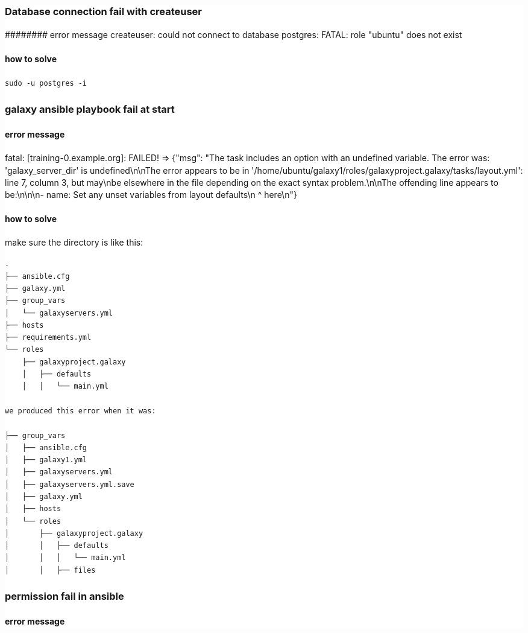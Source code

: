 ### Database connection fail with createuser

######## error message
  createuser: could not connect to database postgres: FATAL:  role "ubuntu" does not exist
  
#### how to solve
``sudo -u postgres -i``

### galaxy ansible playbook fail at start

#### error message

  fatal: [training-0.example.org]: FAILED! => {"msg": "The task includes an option with an undefined variable. The error was: 'galaxy_server_dir' is undefined\n\nThe error appears to be in '/home/ubuntu/galaxy1/roles/galaxyproject.galaxy/tasks/layout.yml': line 7, column 3, but may\nbe elsewhere in the file depending on the exact syntax problem.\n\nThe offending line appears to be:\n\n\n- name: Set any unset variables from layout defaults\n  ^ here\n"}


#### how to solve


make sure the directory is like this:

    .
    ├── ansible.cfg
    ├── galaxy.yml
    ├── group_vars
    │   └── galaxyservers.yml
    ├── hosts
    ├── requirements.yml
    └── roles
        ├── galaxyproject.galaxy
        │   ├── defaults
        │   │   └── main.yml

    we produced this error when it was:

    ├── group_vars
    │   ├── ansible.cfg
    │   ├── galaxy1.yml
    │   ├── galaxyservers.yml
    │   ├── galaxyservers.yml.save
    │   ├── galaxy.yml
    │   ├── hosts
    │   └── roles
    │       ├── galaxyproject.galaxy
    │       │   ├── defaults
    │       │   │   └── main.yml
    │       │   ├── files
### permission fail in ansible

#### error message
